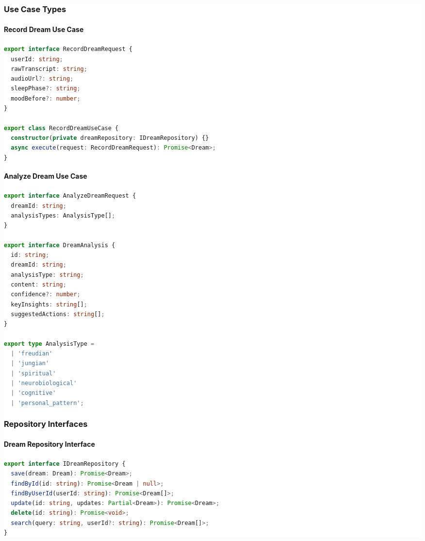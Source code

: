 ### Use Case Types

#### Record Dream Use Case
```typescript
export interface RecordDreamRequest {
  userId: string;
  rawTranscript: string;
  audioUrl?: string;
  sleepPhase?: string;
  moodBefore?: number;
}

export class RecordDreamUseCase {
  constructor(private dreamRepository: IDreamRepository) {}
  async execute(request: RecordDreamRequest): Promise<Dream>;
}
```

#### Analyze Dream Use Case
```typescript
export interface AnalyzeDreamRequest {
  dreamId: string;
  analysisTypes: AnalysisType[];
}

export interface DreamAnalysis {
  id: string;
  dreamId: string;
  analysisType: string;
  content: string;
  confidence?: number;
  keyInsights: string[];
  suggestedActions: string[];
}

export type AnalysisType = 
  | 'freudian' 
  | 'jungian' 
  | 'spiritual' 
  | 'neurobiological' 
  | 'cognitive' 
  | 'personal_pattern';
```

### Repository Interfaces

#### Dream Repository Interface
```typescript
export interface IDreamRepository {
  save(dream: Dream): Promise<Dream>;
  findById(id: string): Promise<Dream | null>;
  findByUserId(userId: string): Promise<Dream[]>;
  update(id: string, updates: Partial<Dream>): Promise<Dream>;
  delete(id: string): Promise<void>;
  search(query: string, userId?: string): Promise<Dream[]>;
}
```
